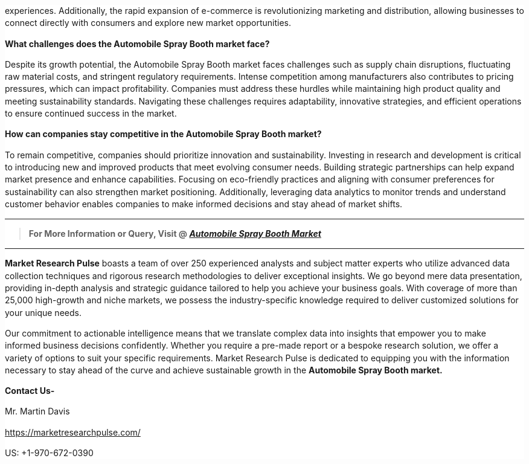 experiences. Additionally, the rapid expansion of e-commerce is revolutionizing marketing and distribution, allowing businesses to connect directly with consumers and explore new market opportunities.</p><p><strong>What challenges does the Automobile Spray Booth market face?</strong></p><p>Despite its growth potential, the Automobile Spray Booth market faces challenges such as supply chain disruptions, fluctuating raw material costs, and stringent regulatory requirements. Intense competition among manufacturers also contributes to pricing pressures, which can impact profitability. Companies must address these hurdles while maintaining high product quality and meeting sustainability standards. Navigating these challenges requires adaptability, innovative strategies, and efficient operations to ensure continued success in the market.</p><p><strong>How can companies stay competitive in the Automobile Spray Booth market?</strong></p><p>To remain competitive, companies should prioritize innovation and sustainability. Investing in research and development is critical to introducing new and improved products that meet evolving consumer needs. Building strategic partnerships can help expand market presence and enhance capabilities. Focusing on eco-friendly practices and aligning with consumer preferences for sustainability can also strengthen market positioning. Additionally, leveraging data analytics to monitor trends and understand customer behavior enables companies to make informed decisions and stay ahead of market shifts.</p><hr /><blockquote><p><strong>For More Information or Query, Visit @&nbsp;<em><a href="https://marketresearchpulse.com/report/107778/automobile-spray-booth-market?utm_source=Linkedin&utm_medium=052">Automobile Spray Booth Market</a></em></strong></p></blockquote><hr /><p><strong>Market Research Pulse</strong> boasts a team of over 250 experienced analysts and subject matter experts who utilize advanced data collection techniques and rigorous research methodologies to deliver exceptional insights. We go beyond mere data presentation, providing in-depth analysis and strategic guidance tailored to help you achieve your business goals. With coverage of more than 25,000 high-growth and niche markets, we possess the industry-specific knowledge required to deliver customized solutions for your unique needs.</p><p>Our commitment to actionable intelligence means that we translate complex data into insights that empower you to make informed business decisions confidently. Whether you require a pre-made report or a bespoke research solution, we offer a variety of options to suit your specific requirements. Market Research Pulse is dedicated to equipping you with the information necessary to stay ahead of the curve and achieve sustainable growth in the <strong>Automobile Spray Booth market.</strong></p><p><strong>Contact Us-</strong></p><p>Mr. Martin Davis</p><p>https://marketresearchpulse.com/</p><p>US: +1-970-672-0390</p>
